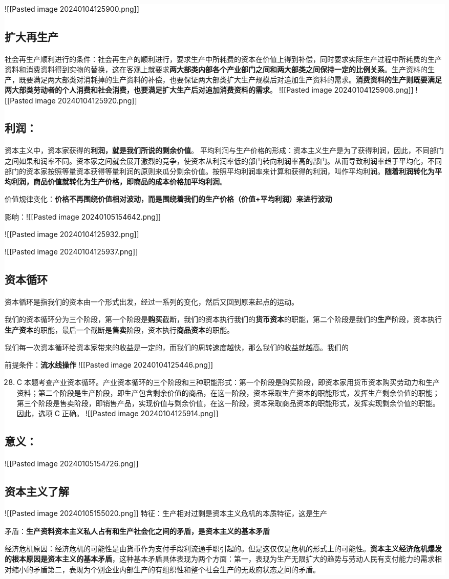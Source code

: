 ![[Pasted image 20240104125900.png]]

## 扩大再生产

社会再生产顺利进行的条件：社会再生产的顺利进行，要求生产中所耗费的资本在价值上得到补偿，同时要求实际生产过程中所耗费的生产资料和消费资料得到实物的替换，这在客观上就要求**两大部类内部各个产业部门之间和两大部类之间保持一定的比例关系**。生产资料的生产，既要满足两大部类对消耗掉的生产资料的补偿，也要保证两大部类扩大生产规模后对追加生产资料的需求。**消费资料的生产则既要满足两大部类劳动者的个人消费和社会消费，也要满足扩大生产后对追加消费资料的需求**。
![[Pasted image 20240104125908.png]]
![[Pasted image 20240104125920.png]]
## 利润：
资本主义中，资本家获得的**利润，就是我们所说的剩余价值**。
平均利润与生产价格的形成：资本主义生产是为了获得利润，因此，不同部门之间如果和润率不同。资本家之间就会展开激烈的竞争，使资本从利润率低的部门转向利润率高的部门。从而导致利润率趋于平均化，不同部门的资本家按照等量资本获得等量利润的原则来瓜分剩余价值。按照平均利润率来计算和获得的利润，叫作平均利润。**随着利润转化为平均利润，商品价值就转化为生产价格，即商品的成本价格加平均利润**。

价值规律变化：**价格不再围绕价值相对波动，而是围绕着我们的生产价格（价值+平均利润）来进行波动**

影响：![[Pasted image 20240105154642.png]]


![[Pasted image 20240104125932.png]]

![[Pasted image 20240104125937.png]]

## 资本循环
资本循环是指我们的资本由一个形式出发，经过一系列的变化，然后又回到原来起点的运动。

我们的资本循环分为三个阶段，第一个阶段是**购买**截断，我们的资本执行我们的**货币资本**的职能，第二个阶段是我们的**生产**阶段，资本执行**生产资本**的职能，最后一个截断是**售卖**阶段，资本执行**商品资本**的职能。

我们每一次资本循环给资本家带来的收益是一定的，而我们的周转速度越快，那么我们的收益就越高。我们的

前提条件：**流水线操作**
![[Pasted image 20240104125446.png]]

28. C 本题考查产业资本循环。产业资本循环的三个阶段和三种职能形式：第一个阶段是购买阶段，即资本家用货币资本购买劳动力和生产资料；第二个阶段是生产阶段，即生产包含剩余价值的商品，在这一阶段，资本采取生产资本的职能形式，发挥生产剩余价值的职能；第三个阶段是售卖阶段，即销售产品，实现价值与剩余价值，在这一阶段，资本采取商品资本的职能形式，发挥实现剩余价值的职能。因此，选项 C 正确。
![[Pasted image 20240104125914.png]]
## 意义：
![[Pasted image 20240105154726.png]]

## 资本主义了解
![[Pasted image 20240105155020.png]]
特征：生产相对过剩是资本主义危机的本质特征，这是生产

矛盾：**生产资料资本主义私人占有和生产社会化之间的矛盾，是资本主义的基本矛盾**

经济危机原因：经济危机的可能性是由货币作为支付手段利流通手职引起的。但是这仅仅是危机的形式上的可能性。**资本主义经济危机爆发的根本原因是资本主义的基本矛盾**，这种基本矛盾具体表现为两个方面：第一，表现为生产无限扩大的趋势与劳动人民有支付能力的需求相对缩小的矛盾第二，表现为个别企业内部生产的有组织性和整个社会生产的无政府状态之间的矛盾。
